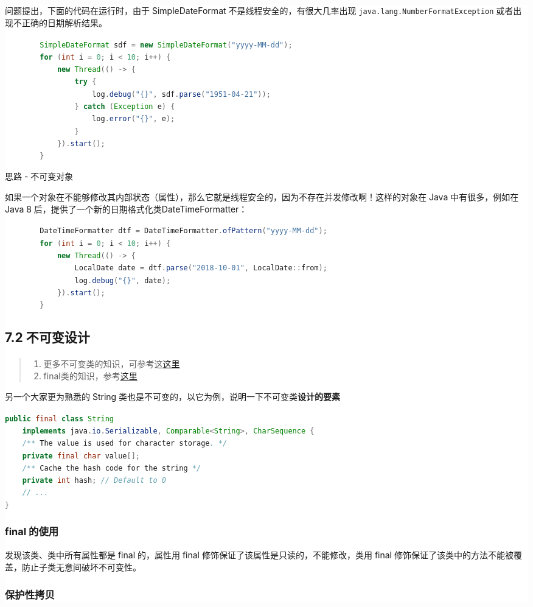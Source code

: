 问题提出，下面的代码在运行时，由于 SimpleDateFormat 不是线程安全的，有很大几率出现 `java.lang.NumberFormatException` 或者出现不正确的日期解析结果。

```java
        SimpleDateFormat sdf = new SimpleDateFormat("yyyy-MM-dd");
        for (int i = 0; i < 10; i++) {
            new Thread(() -> {
                try {
                    log.debug("{}", sdf.parse("1951-04-21"));
                } catch (Exception e) {
                    log.error("{}", e);
                }
            }).start();
        }
```

思路 - 不可变对象

如果一个对象在不能够修改其内部状态（属性），那么它就是线程安全的，因为不存在并发修改啊！这样的对象在
Java 中有很多，例如在 Java 8 后，提供了一个新的日期格式化类DateTimeFormatter：

```java
        DateTimeFormatter dtf = DateTimeFormatter.ofPattern("yyyy-MM-dd");
        for (int i = 0; i < 10; i++) {
            new Thread(() -> {
                LocalDate date = dtf.parse("2018-10-01", LocalDate::from);
                log.debug("{}", date);
            }).start();
        }
```

## 7.2 不可变设计

> 1. 更多不可变类的知识，可参考这[这里](https://www.cnblogs.com/dolphin0520/p/10693891.html)
> 2. final类的知识，参考[这里](https://www.cnblogs.com/xiaoxi/p/6392154.html)

另一个大家更为熟悉的 String 类也是不可变的，以它为例，说明一下不可变类**设计的要素**

```java
public final class String
    implements java.io.Serializable, Comparable<String>, CharSequence {
    /** The value is used for character storage. */
    private final char value[];
    /** Cache the hash code for the string */
    private int hash; // Default to 0
    // ...
}
```

### final 的使用

发现该类、类中所有属性都是 final 的，属性用 final 修饰保证了该属性是只读的，不能修改，类用 final 修饰保证了该类中的方法不能被覆盖，防止子类无意间破坏不可变性。

### 保护性拷贝
